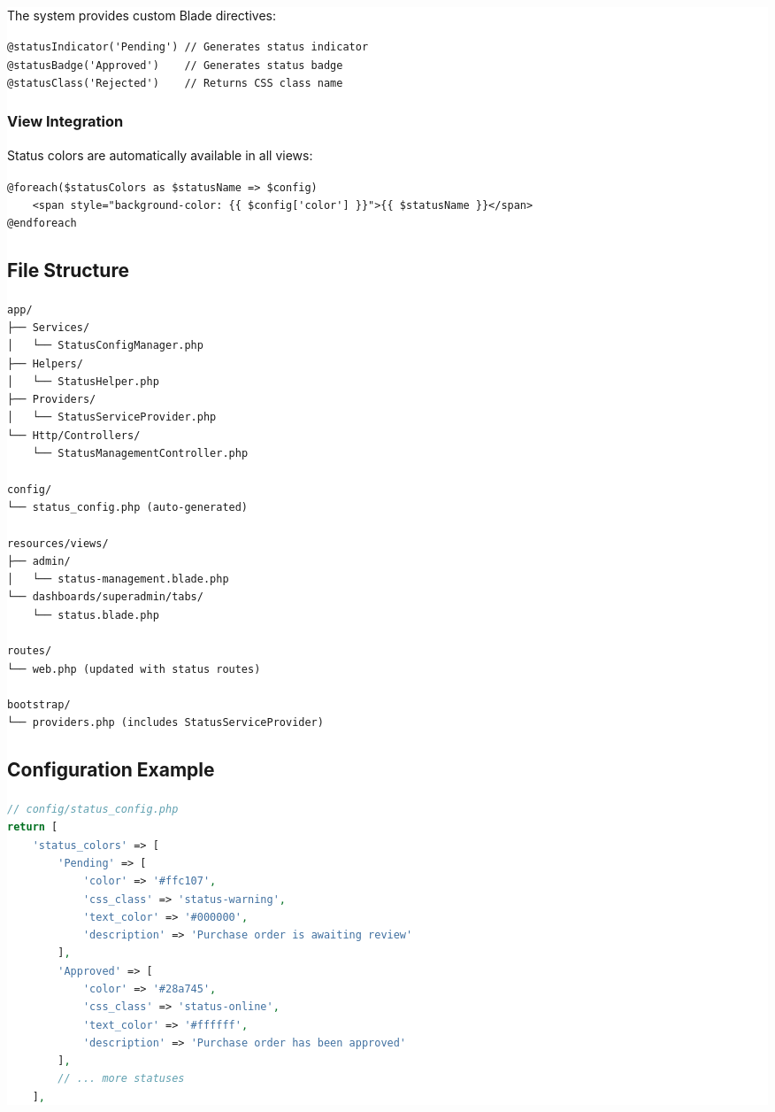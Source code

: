 The system provides custom Blade directives:
```blade
@statusIndicator('Pending') // Generates status indicator
@statusBadge('Approved')    // Generates status badge
@statusClass('Rejected')    // Returns CSS class name
```

### View Integration

Status colors are automatically available in all views:
```blade
@foreach($statusColors as $statusName => $config)
    <span style="background-color: {{ $config['color'] }}">{{ $statusName }}</span>
@endforeach
```

## File Structure

```
app/
├── Services/
│   └── StatusConfigManager.php
├── Helpers/
│   └── StatusHelper.php
├── Providers/
│   └── StatusServiceProvider.php
└── Http/Controllers/
    └── StatusManagementController.php

config/
└── status_config.php (auto-generated)

resources/views/
├── admin/
│   └── status-management.blade.php
└── dashboards/superadmin/tabs/
    └── status.blade.php

routes/
└── web.php (updated with status routes)

bootstrap/
└── providers.php (includes StatusServiceProvider)
```

## Configuration Example

```php
// config/status_config.php
return [
    'status_colors' => [
        'Pending' => [
            'color' => '#ffc107',
            'css_class' => 'status-warning',
            'text_color' => '#000000',
            'description' => 'Purchase order is awaiting review'
        ],
        'Approved' => [
            'color' => '#28a745',
            'css_class' => 'status-online',
            'text_color' => '#ffffff',
            'description' => 'Purchase order has been approved'
        ],
        // ... more statuses
    ],
```